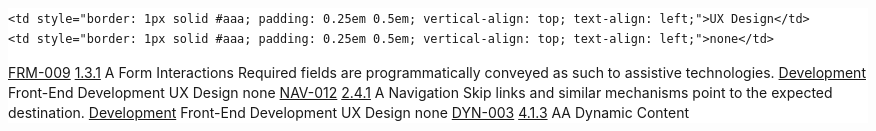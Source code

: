     <td style="border: 1px solid #aaa; padding: 0.25em 0.5em; vertical-align: top; text-align: left;">UX Design</td>
    <td style="border: 1px solid #aaa; padding: 0.25em 0.5em; vertical-align: top; text-align: left;">none</td>
  </tr>
  <tr>
    <td id="FRM-009" style="border: 1px solid #aaa; background: #eee; white-space: nowrap; padding: 0.25em 0.5em; vertical-align: top; text-align: left;"><a href="/WAI/EO/wiki/Accessibility_Checkpoint_Full_List#FRM-009" title="Accessibility Checkpoint Full List">FRM-009</a></td>
    <td style="border: 1px solid #aaa; padding: 0.25em 0.5em; vertical-align: top; text-align: left;"><a rel="nofollow" class="external text" href="https://www.w3.org/TR/WCAG21/#info-and-relationships">1.3.1</a></td>
    <td style="border: 1px solid #aaa; padding: 0.25em 0.5em; vertical-align: top; text-align: left;">A</td>
    <td style="border: 1px solid #aaa; padding: 0.25em 0.5em; vertical-align: top; text-align: left;">Form Interactions</td>
    <td style="border: 1px solid #aaa; padding: 0.25em 0.5em; vertical-align: top; text-align: left;">Required fields are programmatically conveyed as such to assistive technologies.</td>
    <td style="border: 1px solid #aaa; padding: 0.25em 0.5em; vertical-align: top; text-align: left;"><a href="/WAI/EO/wiki/Role_definition_document#Development_Role_Group" title="Role definition document">Development</a></td>
    <td style="border: 1px solid #aaa; padding: 0.25em 0.5em; vertical-align: top; text-align: left;">Front-End Development</td>
    <td style="border: 1px solid #aaa; padding: 0.25em 0.5em; vertical-align: top; text-align: left;">UX Design</td>
    <td style="border: 1px solid #aaa; padding: 0.25em 0.5em; vertical-align: top; text-align: left;">none</td>
  </tr>

  <tr>
    <td id="NAV-012" style="border: 1px solid #aaa; background: #eee; white-space: nowrap; padding: 0.25em 0.5em; vertical-align: top; text-align: left;"><a href="/WAI/EO/wiki/Accessibility_Checkpoint_Full_List#NAV-012" title="Accessibility Checkpoint Full List">NAV-012</a></td>
    <td style="border: 1px solid #aaa; padding: 0.25em 0.5em; vertical-align: top; text-align: left;"><a rel="nofollow" class="external text" href="https://www.w3.org/TR/WCAG21/#bypass-blocks">2.4.1</a></td>
    <td style="border: 1px solid #aaa; padding: 0.25em 0.5em; vertical-align: top; text-align: left;">A</td>
    <td style="border: 1px solid #aaa; padding: 0.25em 0.5em; vertical-align: top; text-align: left;">Navigation</td>
    <td style="border: 1px solid #aaa; padding: 0.25em 0.5em; vertical-align: top; text-align: left;">Skip links and similar mechanisms point to the expected destination.</td>
    <td style="border: 1px solid #aaa; padding: 0.25em 0.5em; vertical-align: top; text-align: left;"><a href="/WAI/EO/wiki/Role_definition_document#Development_Role_Group" title="Role definition document">Development</a></td>
    <td style="border: 1px solid #aaa; padding: 0.25em 0.5em; vertical-align: top; text-align: left;">Front-End Development</td>
    <td style="border: 1px solid #aaa; padding: 0.25em 0.5em; vertical-align: top; text-align: left;">UX Design</td>
    <td style="border: 1px solid #aaa; padding: 0.25em 0.5em; vertical-align: top; text-align: left;">none</td>
  </tr>
  <tr>
    <td id="DYN-003" style="border: 1px solid #aaa; background: #eee; white-space: nowrap; padding: 0.25em 0.5em; vertical-align: top; text-align: left;"><a href="/WAI/EO/wiki/Accessibility_Checkpoint_Full_List#DYN-003" title="Accessibility Checkpoint Full List">DYN-003</a></td>
    <td style="border: 1px solid #aaa; padding: 0.25em 0.5em; vertical-align: top; text-align: left;"><a rel="nofollow" class="external text" href="https://www.w3.org/TR/WCAG21/#status-messages">4.1.3</a></td>
    <td style="border: 1px solid #aaa; padding: 0.25em 0.5em; vertical-align: top; text-align: left;">AA</td>
    <td style="border: 1px solid #aaa; padding: 0.25em 0.5em; vertical-align: top; text-align: left;">Dynamic Content</td>